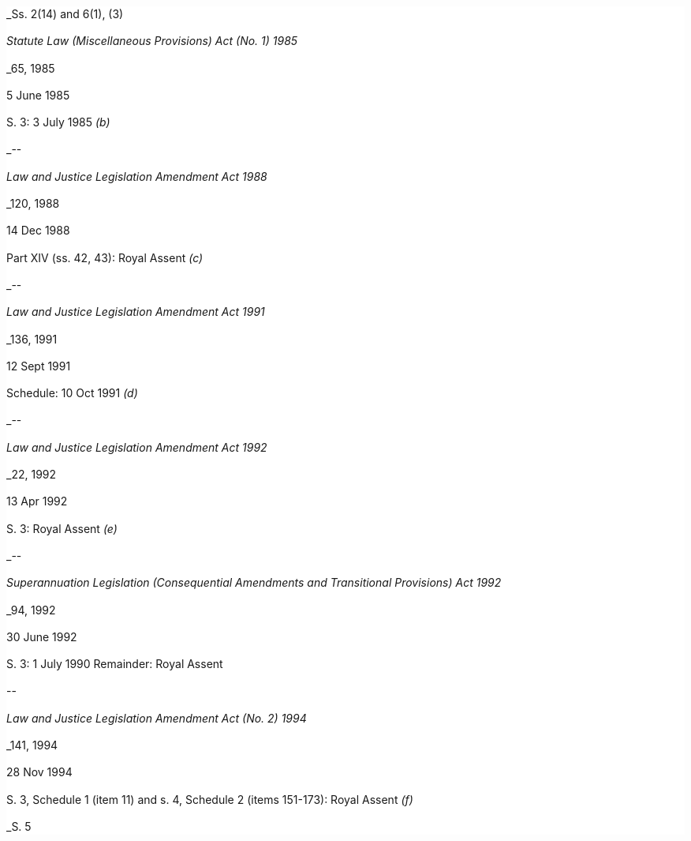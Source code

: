 _Ss. 2(14) and 6(1), (3)

_Statute Law (Miscellaneous Provisions) Act (No. 1) 1985_

_65, 1985

5 June 1985

S. 3: 3 July 1985 _(b)_

_--

_Law and Justice Legislation Amendment Act 1988_

_120, 1988

14 Dec 1988

Part XIV (ss. 42, 43): Royal Assent _(c)_

_--

_Law and Justice Legislation Amendment Act 1991_

_136, 1991

12 Sept 1991

 Schedule: 10 Oct 1991 _(d)_

_--

_Law and Justice Legislation Amendment Act 1992_

_22, 1992

13 Apr 1992

S. 3: Royal Assent _(e)_

_--

_Superannuation Legislation (Consequential Amendments and Transitional Provisions) Act 1992_

_94, 1992

30 June 1992

S. 3: 1 July 1990
Remainder: Royal Assent


--

_Law and Justice Legislation Amendment Act (No. 2) 1994_

_141, 1994

28 Nov 1994

S. 3, Schedule 1 (item 11) and s. 4, Schedule 2 (items 
151-173): Royal Assent _(f)_


_S. 5
